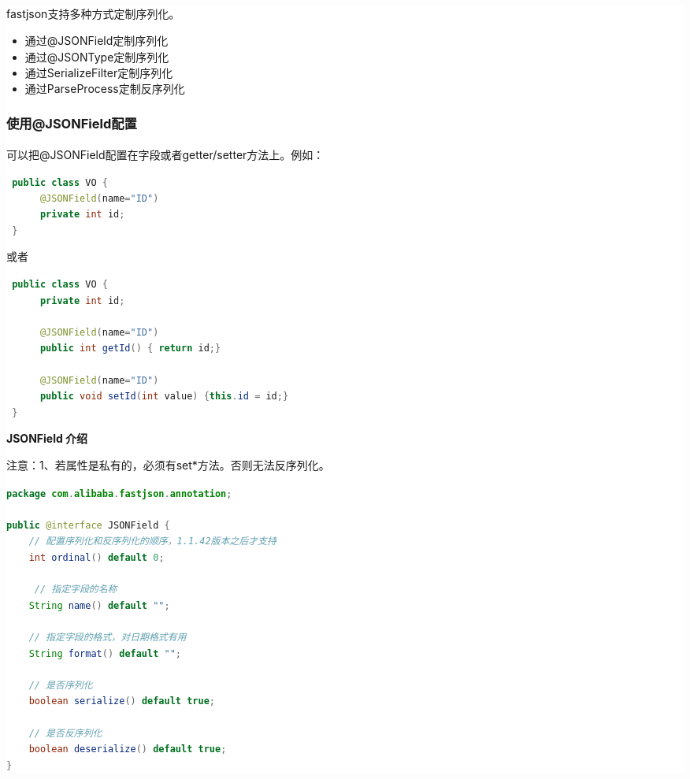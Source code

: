 fastjson支持多种方式定制序列化。

- 通过@JSONField定制序列化
- 通过@JSONType定制序列化
- 通过SerializeFilter定制序列化
- 通过ParseProcess定制反序列化



### 使用@JSONField配置

可以把@JSONField配置在字段或者getter/setter方法上。例如：

```java
 public class VO {
      @JSONField(name="ID")
      private int id;
 }
```

或者

```java
 public class VO {
      private int id;

      @JSONField(name="ID")
      public int getId() { return id;}

      @JSONField(name="ID")
      public void setId(int value) {this.id = id;}
 }
```



**JSONField 介绍**

注意：1、若属性是私有的，必须有set*方法。否则无法反序列化。

```java
package com.alibaba.fastjson.annotation;

public @interface JSONField {
    // 配置序列化和反序列化的顺序，1.1.42版本之后才支持
    int ordinal() default 0;

     // 指定字段的名称
    String name() default "";

    // 指定字段的格式，对日期格式有用
    String format() default "";

    // 是否序列化
    boolean serialize() default true;

    // 是否反序列化
    boolean deserialize() default true;
}
```
